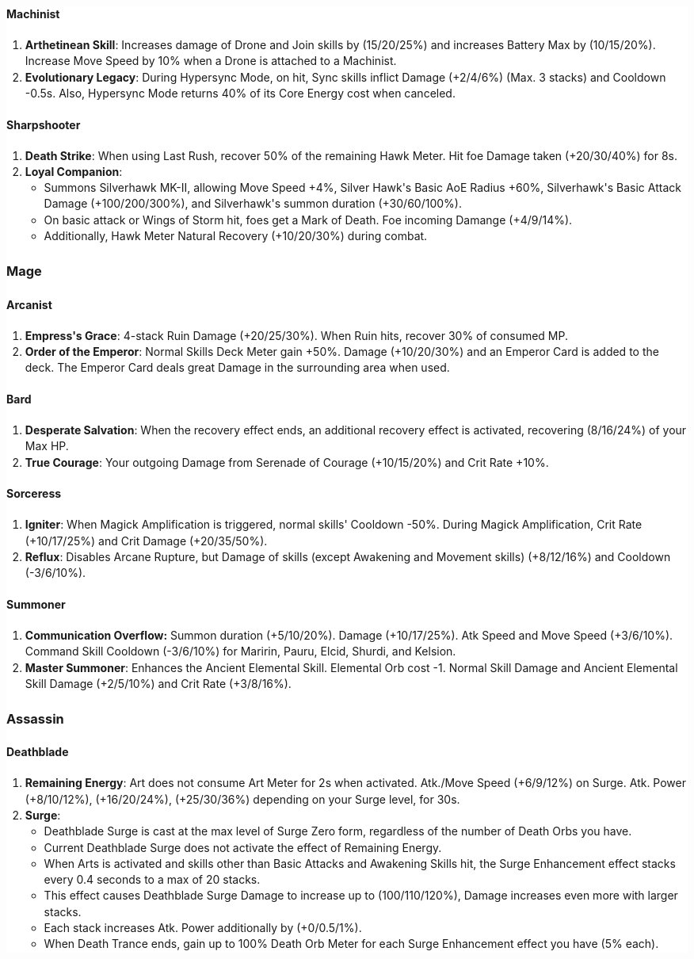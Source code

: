 #### Machinist
1. **Arthetinean Skill**: Increases damage of Drone and Join skills by (15/20/25%) and increases Battery Max by (10/15/20%). Increase Move Speed by 10% when a Drone is attached to a Machinist.
2. **Evolutionary Legacy**: During Hypersync Mode, on hit, Sync skills inflict Damage (+2/4/6%) (Max. 3 stacks) and Cooldown -0.5s. Also, Hypersync Mode returns 40% of its Core Energy cost when canceled.

#### Sharpshooter
1. **Death Strike**: When using Last Rush, recover 50% of the remaining Hawk Meter. Hit foe Damage taken (+20/30/40%) for 8s.
2. **Loyal Companion**: 
    - Summons Silverhawk MK-II, allowing Move Speed +4%, Silver Hawk's Basic AoE Radius +60%, Silverhawk's Basic Attack Damage (+100/200/300%), and Silverhawk's summon duration (+30/60/100%). 
    - On basic attack or Wings of Storm hit, foes get a Mark of Death. Foe incoming Damange (+4/9/14%). 
    - Additionally, Hawk Meter Natural Recovery (+10/20/30%) during combat.



### Mage 

#### Arcanist
1. **Empress's Grace**: 4-stack Ruin Damage (+20/25/30%). When Ruin hits, recover 30% of consumed MP.
2. **Order of the Emperor**: Normal Skills Deck Meter gain +50%. Damage (+10/20/30%) and an Emperor Card is added to the
  deck. The Emperor Card deals great Damage in the surrounding area when used.

#### Bard
1. **Desperate Salvation**: When the recovery effect ends, an additional recovery effect is activated, recovering (8/16/24%) of your Max HP.
2. **True Courage**: Your outgoing Damage from Serenade of Courage (+10/15/20%) and Crit Rate +10%.

#### Sorceress
1. **Igniter**: When Magick Amplification is triggered, normal skills' Cooldown -50%. During Magick Amplification, Crit 
   Rate (+10/17/25%) and Crit Damage (+20/35/50%).
3. **Reflux**: Disables Arcane Rupture, but Damage of skills (except Awakening and Movement skills) (+8/12/16%) and Cooldown (-3/6/10%).

#### Summoner
1. **Communication Overflow:** Summon duration (+5/10/20%). Damage (+10/17/25%). Atk Speed and Move Speed (+3/6/10%).
Command Skill Cooldown (-3/6/10%) for Maririn, Pauru, Elcid, Shurdi, and Kelsion.
2. **Master Summoner**: Enhances the Ancient Elemental Skill. Elemental Orb cost -1. Normal Skill Damage and Ancient
Elemental Skill Damage (+2/5/10%) and Crit Rate (+3/8/16%).

### Assassin

#### Deathblade
1. **Remaining Energy**: Art does not consume Art Meter for 2s when activated. 
   Atk./Move Speed (+6/9/12%) on Surge. Atk. Power (+8/10/12%), (+16/20/24%), (+25/30/36%) depending on your Surge level, for 30s.
2. **Surge**:  
    - Deathblade Surge is cast at the max level of Surge Zero form, regardless of the number of Death Orbs you have. 
    - Current Deathblade Surge does not activate the effect of Remaining Energy. 
    - When Arts is activated and skills other than Basic Attacks and Awakening Skills hit, the Surge Enhancement effect stacks every 0.4 seconds to a max of 20 stacks. 
    - This effect causes Deathblade Surge Damage to increase up to (100/110/120%), Damage increases even more with larger stacks.
    - Each stack increases Atk. Power additionally by (+0/0.5/1%).
    - When Death Trance ends, gain up to 100% Death Orb Meter for each Surge Enhancement effect you have (5% each).